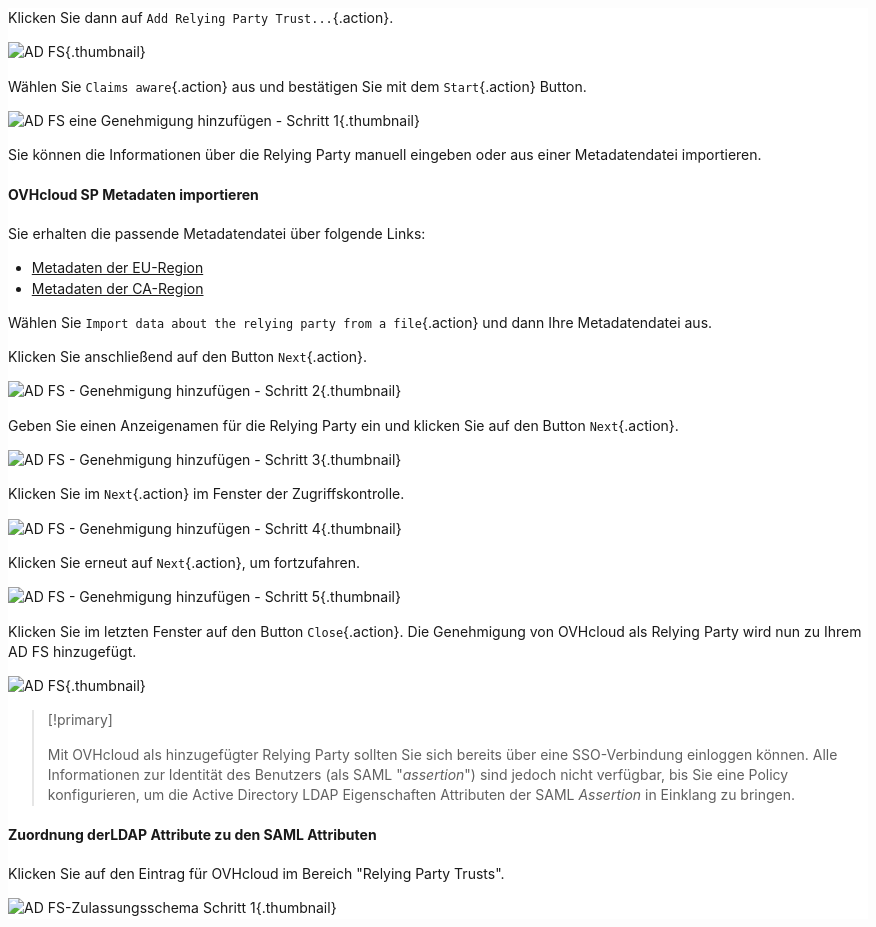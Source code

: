 Klicken Sie dann auf `Add Relying Party Trust...`{.action}.

![AD FS](images/adfs_relying_party_trusts_menu.png){.thumbnail}

Wählen Sie `Claims aware`{.action} aus und bestätigen Sie mit dem `Start`{.action} Button.

![AD FS eine Genehmigung hinzufügen - Schritt 1](images/adfs_add_relying_party_trust_1.png){.thumbnail}

Sie können die Informationen über die Relying Party manuell eingeben oder aus einer Metadatendatei importieren.

#### OVHcloud SP Metadaten importieren

Sie erhalten die passende Metadatendatei über folgende Links:

- [Metadaten der EU-Region](https://www.ovh.com/auth/sso/saml/sp/metadata.xml)
- [Metadaten der CA-Region](https://ca.ovh.com/auth/sso/saml/sp/metadata.xml)

Wählen Sie `Import data about the relying party from a file`{.action} und dann Ihre Metadatendatei aus.

Klicken Sie anschließend auf den Button `Next`{.action}.

![AD FS - Genehmigung hinzufügen - Schritt 2](images/adfs_add_relying_party_trust_2.png){.thumbnail}

Geben Sie einen Anzeigenamen für die Relying Party ein und klicken Sie auf den Button `Next`{.action}.

![AD FS - Genehmigung hinzufügen - Schritt 3](images/adfs_add_relying_party_trust_3.png){.thumbnail}

Klicken Sie im `Next`{.action} im Fenster der Zugriffskontrolle.

![AD FS - Genehmigung hinzufügen - Schritt 4](images/adfs_add_relying_party_trust_4.png){.thumbnail}

Klicken Sie erneut auf `Next`{.action}, um fortzufahren.

![AD FS - Genehmigung hinzufügen - Schritt 5](images/adfs_add_relying_party_trust_5.png){.thumbnail}

Klicken Sie im letzten Fenster auf den Button `Close`{.action}. Die Genehmigung von OVHcloud als Relying Party wird nun zu Ihrem AD FS hinzugefügt.

![AD FS](images/adfs_relying_party_trusts.png){.thumbnail}

> [!primary]
>
> Mit OVHcloud als hinzugefügter Relying Party sollten Sie sich bereits über eine SSO-Verbindung einloggen können. Alle Informationen zur Identität des Benutzers (als SAML "*assertion*") sind jedoch nicht verfügbar, bis Sie eine Policy konfigurieren, um die Active Directory LDAP Eigenschaften Attributen der SAML *Assertion* in Einklang zu bringen.
>

#### Zuordnung derLDAP Attribute zu den SAML Attributen

Klicken Sie auf den Eintrag für OVHcloud im Bereich "Relying Party Trusts".

![AD FS-Zulassungsschema Schritt 1](images/adfs_relying_party_trusts_mapping_1.png){.thumbnail}

